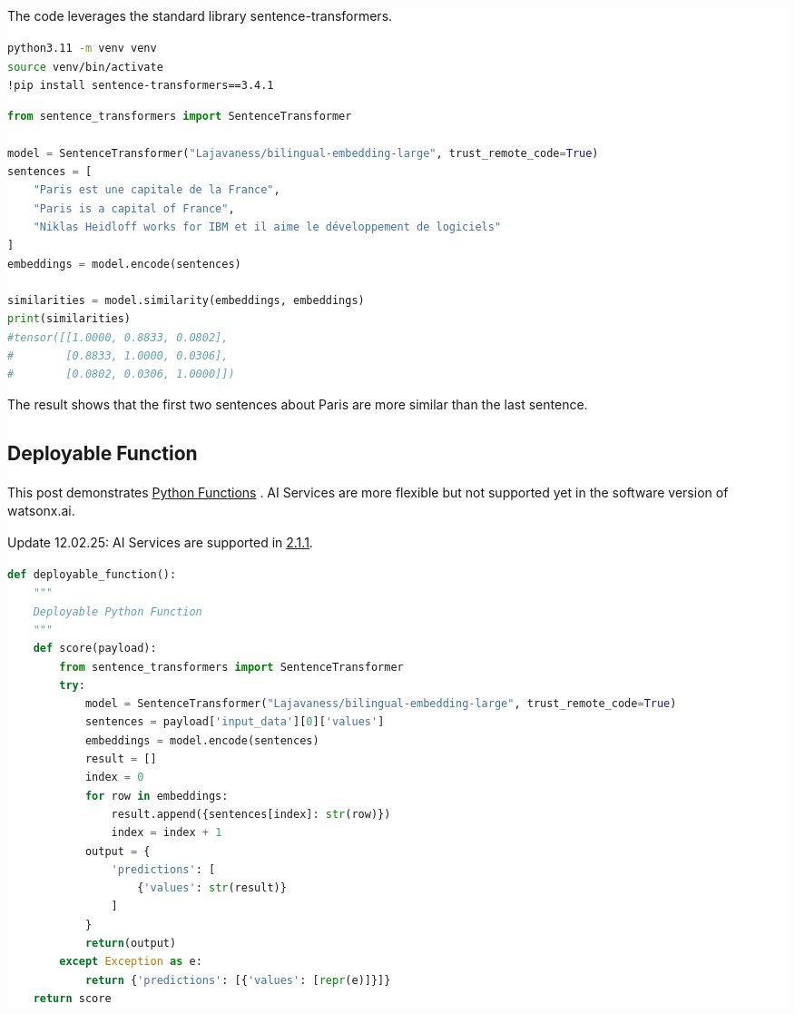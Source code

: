 The code leverages the standard library sentence-transformers.

```bash
python3.11 -m venv venv
source venv/bin/activate
!pip install sentence-transformers==3.4.1
```

```python
from sentence_transformers import SentenceTransformer

model = SentenceTransformer("Lajavaness/bilingual-embedding-large", trust_remote_code=True)
sentences = [
    "Paris est une capitale de la France",
    "Paris is a capital of France",
    "Niklas Heidloff works for IBM et il aime le développement de logiciels"
]
embeddings = model.encode(sentences)

similarities = model.similarity(embeddings, embeddings)
print(similarities)
#tensor([[1.0000, 0.8833, 0.0802],
#        [0.8833, 1.0000, 0.0306],
#        [0.0802, 0.0306, 1.0000]])
```

The result shows that the first two sentences about Paris are more similar than the last sentence.

## Deployable Function

This post demonstrates [Python Functions](https://dataplatform.cloud.ibm.com/docs/content/wsj/analyze-data/ml-deploy-py-function-write.html?context=cpdaas)
. AI Services are more flexible but not supported yet in the software version of watsonx.ai.

Update 12.02.25: AI Services are supported in [2.1.1](https://www.ibm.com/docs/en/watsonx/w-and-w/2.1.x?topic=new-watsonxai).

```python
def deployable_function():
    """
    Deployable Python Function
    """
    def score(payload):
        from sentence_transformers import SentenceTransformer
        try:
            model = SentenceTransformer("Lajavaness/bilingual-embedding-large", trust_remote_code=True)
            sentences = payload['input_data'][0]['values']
            embeddings = model.encode(sentences)
            result = []
            index = 0
            for row in embeddings:
                result.append({sentences[index]: str(row)})
                index = index + 1
            output = {
                'predictions': [
                    {'values': str(result)}
                ]
            }          
            return(output)
        except Exception as e:
            return {'predictions': [{'values': [repr(e)]}]}    
    return score
```
